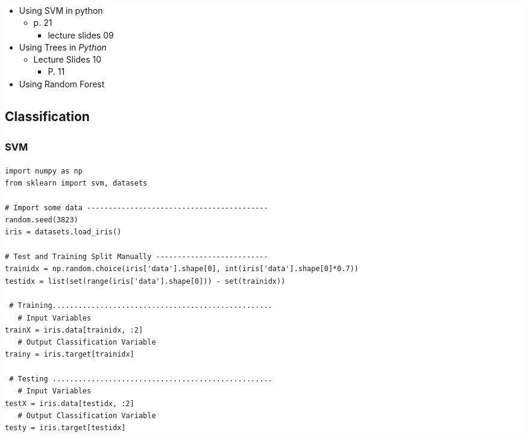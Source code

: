 -   Using SVM in python
    -   p. 21
        -   lecture slides 09
-   Using Trees in *Python*
    -   Lecture Slides 10
        -   P. 11
-   Using Random Forest


<a id="orgc676527"></a>

## Classification


<a id="org630bc73"></a>

### SVM

    import numpy as np
    from sklearn import svm, datasets
    
    # Import some data ------------------------------------------
    random.seed(3823)
    iris = datasets.load_iris()
    
    # Test and Training Split Manually --------------------------
    trainidx = np.random.choice(iris['data'].shape[0], int(iris['data'].shape[0]*0.7))
    testidx = list(set(range(iris['data'].shape[0])) - set(trainidx))
    
     # Training...................................................
       # Input Variables
    trainX = iris.data[trainidx, :2]
       # Output Classification Variable
    trainy = iris.target[trainidx]
    
     # Testing ...................................................
       # Input Variables
    testX = iris.data[testidx, :2]
       # Output Classification Variable
    testy = iris.target[testidx]
    